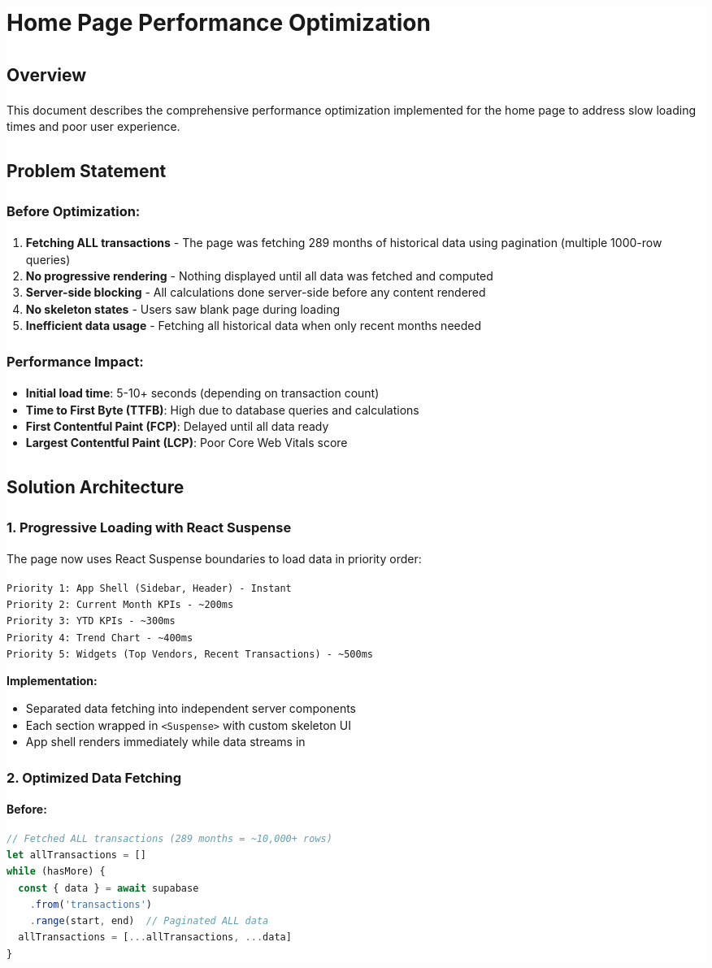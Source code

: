 # Home Page Performance Optimization

## Overview
This document describes the comprehensive performance optimization implemented for the home page to address slow loading times and poor user experience.

## Problem Statement

### Before Optimization:
1. **Fetching ALL transactions** - The page was fetching 289 months of historical data using pagination (multiple 1000-row queries)
2. **No progressive rendering** - Nothing displayed until all data was fetched and computed
3. **Server-side blocking** - All calculations done server-side before any content rendered
4. **No skeleton states** - Users saw blank page during loading
5. **Inefficient data usage** - Fetching all historical data when only recent months needed

### Performance Impact:
- **Initial load time**: 5-10+ seconds (depending on transaction count)
- **Time to First Byte (TTFB)**: High due to database queries and calculations
- **First Contentful Paint (FCP)**: Delayed until all data ready
- **Largest Contentful Paint (LCP)**: Poor Core Web Vitals score

## Solution Architecture

### 1. Progressive Loading with React Suspense

The page now uses React Suspense boundaries to load data in priority order:

```
Priority 1: App Shell (Sidebar, Header) - Instant
Priority 2: Current Month KPIs - ~200ms
Priority 3: YTD KPIs - ~300ms
Priority 4: Trend Chart - ~400ms
Priority 5: Widgets (Top Vendors, Recent Transactions) - ~500ms
```

**Implementation:**
- Separated data fetching into independent server components
- Each section wrapped in `<Suspense>` with custom skeleton UI
- App shell renders immediately while data streams in

### 2. Optimized Data Fetching

**Before:**
```typescript
// Fetched ALL transactions (289 months = ~10,000+ rows)
let allTransactions = []
while (hasMore) {
  const { data } = await supabase
    .from('transactions')
    .range(start, end)  // Paginated ALL data
  allTransactions = [...allTransactions, ...data]
}
```
